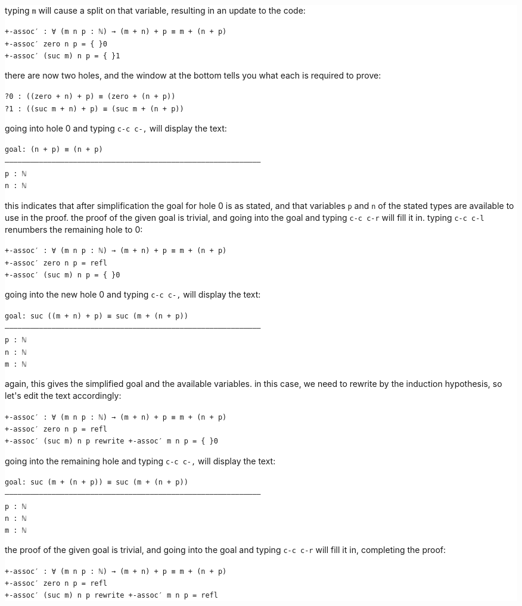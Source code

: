 typing `m` will cause a split on that variable, resulting
in an update to the code:

    +-assoc′ : ∀ (m n p : ℕ) → (m + n) + p ≡ m + (n + p)
    +-assoc′ zero n p = { }0
    +-assoc′ (suc m) n p = { }1

there are now two holes, and the window at the bottom tells you what
each is required to prove:

    ?0 : ((zero + n) + p) ≡ (zero + (n + p))
    ?1 : ((suc m + n) + p) ≡ (suc m + (n + p))

going into hole 0 and typing `c-c c-,` will display the text:

    goal: (n + p) ≡ (n + p)
    ————————————————————————————————————————————————————————————
    p : ℕ
    n : ℕ

this indicates that after simplification the goal for hole 0 is as
stated, and that variables `p` and `n` of the stated types are
available to use in the proof.  the proof of the given goal is
trivial, and going into the goal and typing `c-c c-r` will fill it in.
typing `c-c c-l` renumbers the remaining hole to 0:

    +-assoc′ : ∀ (m n p : ℕ) → (m + n) + p ≡ m + (n + p)
    +-assoc′ zero n p = refl
    +-assoc′ (suc m) n p = { }0

going into the new hole 0 and typing `c-c c-,` will display the text:

    goal: suc ((m + n) + p) ≡ suc (m + (n + p))
    ————————————————————————————————————————————————————————————
    p : ℕ
    n : ℕ
    m : ℕ

again, this gives the simplified goal and the available variables.
in this case, we need to rewrite by the induction
hypothesis, so let's edit the text accordingly:

    +-assoc′ : ∀ (m n p : ℕ) → (m + n) + p ≡ m + (n + p)
    +-assoc′ zero n p = refl
    +-assoc′ (suc m) n p rewrite +-assoc′ m n p = { }0

going into the remaining hole and typing `c-c c-,` will display the text:

    goal: suc (m + (n + p)) ≡ suc (m + (n + p))
    ————————————————————————————————————————————————————————————
    p : ℕ
    n : ℕ
    m : ℕ

the proof of the given goal is trivial, and going into the goal and
typing `c-c c-r` will fill it in, completing the proof:

    +-assoc′ : ∀ (m n p : ℕ) → (m + n) + p ≡ m + (n + p)
    +-assoc′ zero n p = refl
    +-assoc′ (suc m) n p rewrite +-assoc′ m n p = refl
